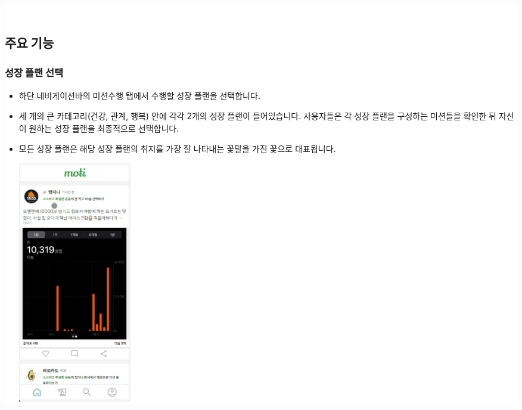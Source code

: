 <br>

## **주요 기능**

### **성장 플랜 선택**
  - 하단 네비게이션바의 미션수행 탭에서 수행할 성장 플랜을 선택합니다.
  - 세 개의 큰 카테고리(건강, 관계, 행복) 안에 각각 2개의 성장 플랜이 들어있습니다. 사용자들은 각 성장 플랜을 구성하는 미션들을 확인한 뒤 자신이 원하는 성장 플랜을 최종적으로 선택합니다.
  - 모든 성장 플랜은 해당 성장 플랜의 취지를 가장 잘 나타내는 꽃말을 가진 꽃으로 대표됩니다.
  
    <img src="./docs/images/plan_select.gif" height="400">
